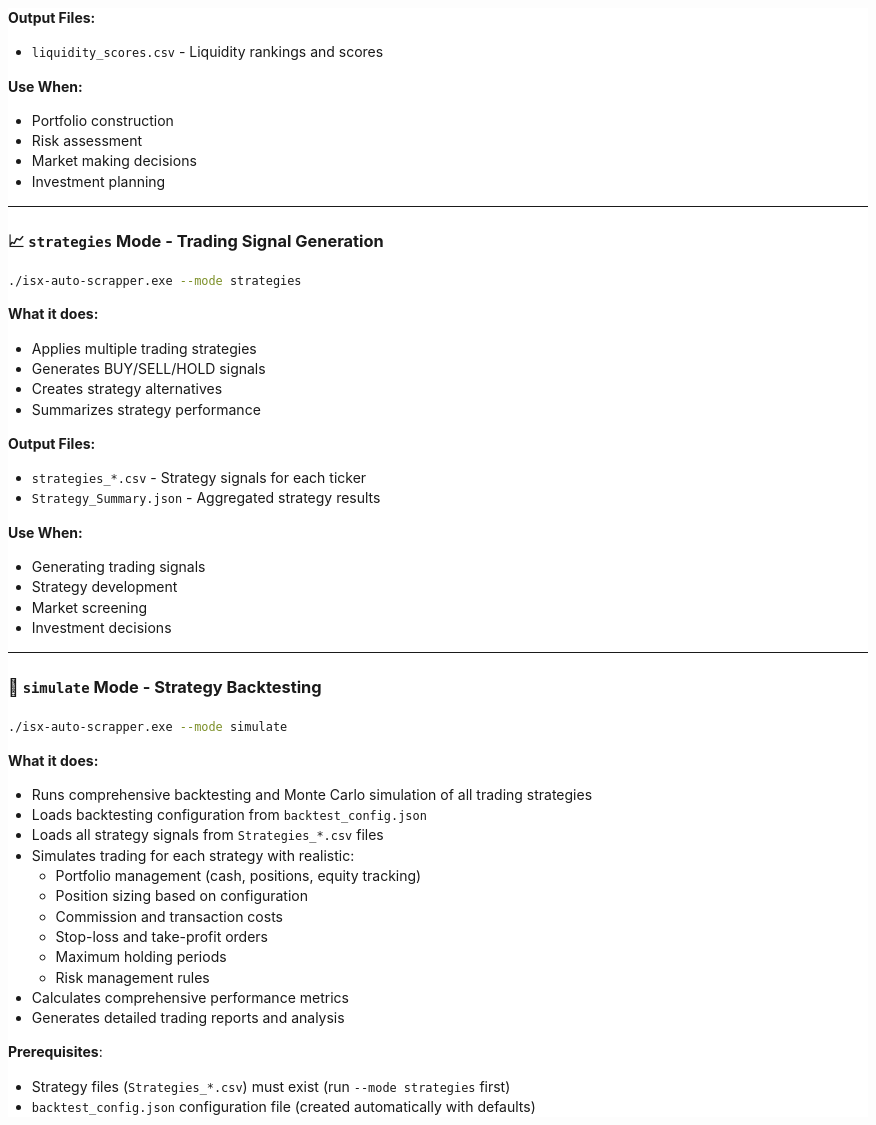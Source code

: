 **Output Files:**
- `liquidity_scores.csv` - Liquidity rankings and scores

**Use When:**
- Portfolio construction
- Risk assessment
- Market making decisions
- Investment planning

---

### 📈 `strategies` Mode - Trading Signal Generation
```bash
./isx-auto-scrapper.exe --mode strategies
```
**What it does:**
- Applies multiple trading strategies
- Generates BUY/SELL/HOLD signals
- Creates strategy alternatives
- Summarizes strategy performance

**Output Files:**
- `strategies_*.csv` - Strategy signals for each ticker
- `Strategy_Summary.json` - Aggregated strategy results

**Use When:**
- Generating trading signals
- Strategy development
- Market screening
- Investment decisions

---

### 🎯 `simulate` Mode - Strategy Backtesting
```bash
./isx-auto-scrapper.exe --mode simulate
```
**What it does:**
- Runs comprehensive backtesting and Monte Carlo simulation of all trading strategies
- Loads backtesting configuration from `backtest_config.json`
- Loads all strategy signals from `Strategies_*.csv` files  
- Simulates trading for each strategy with realistic:
  - Portfolio management (cash, positions, equity tracking)
  - Position sizing based on configuration
  - Commission and transaction costs
  - Stop-loss and take-profit orders
  - Maximum holding periods
  - Risk management rules
- Calculates comprehensive performance metrics
- Generates detailed trading reports and analysis

**Prerequisites**: 
- Strategy files (`Strategies_*.csv`) must exist (run `--mode strategies` first)
- `backtest_config.json` configuration file (created automatically with defaults)
